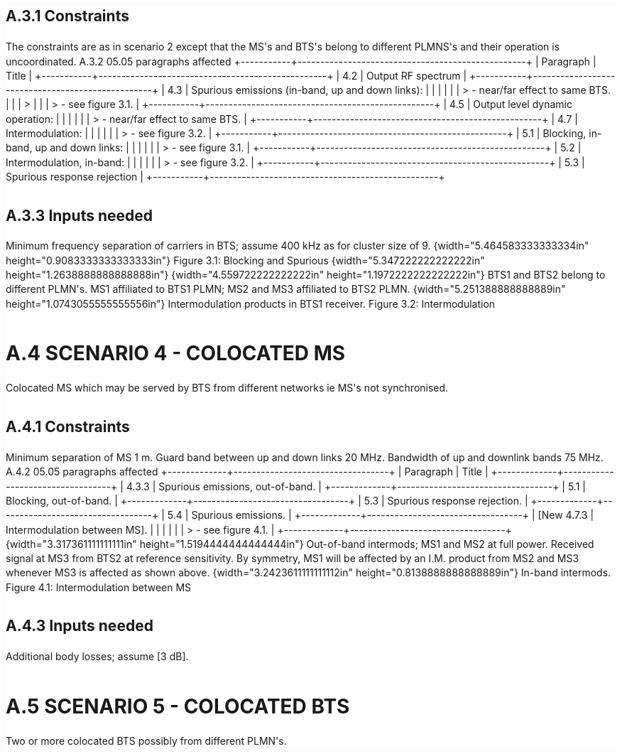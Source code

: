 ## A.3.1 Constraints
The constraints are as in scenario 2 except that the MS\'s and BTS\'s belong
to different PLMNS\'s and their operation is uncoordinated.
A.3.2 05.05 paragraphs affected
+-----------+--------------------------------------------------+ | Paragraph | Title | +-----------+--------------------------------------------------+ | 4.2 | Output RF spectrum | +-----------+--------------------------------------------------+ | 4.3 | Spurious emissions (in-band, up and down links): | | | | | | > \- near/far effect to same BTS. | | | > | | | > \- see figure 3.1. | +-----------+--------------------------------------------------+ | 4.5 | Output level dynamic operation: | | | | | | > \- near/far effect to same BTS. | +-----------+--------------------------------------------------+ | 4.7 | Intermodulation: | | | | | | > \- see figure 3.2. | +-----------+--------------------------------------------------+ | 5.1 | Blocking, in-band, up and down links: | | | | | | > \- see figure 3.1. | +-----------+--------------------------------------------------+ | 5.2 | Intermodulation, in-band: | | | | | | > \- see figure 3.2. | +-----------+--------------------------------------------------+ | 5.3 | Spurious response rejection | +-----------+--------------------------------------------------+
## A.3.3 Inputs needed
Minimum frequency separation of carriers in BTS; assume 400 kHz as for cluster
size of 9.
{width="5.464583333333334in" height="0.9083333333333333in"}
Figure 3.1: Blocking and Spurious
{width="5.347222222222222in" height="1.2638888888888888in"}
{width="4.559722222222222in" height="1.1972222222222222in"}
BTS1 and BTS2 belong to different PLMN\'s.
MS1 affiliated to BTS1 PLMN; MS2 and MS3 affiliated to BTS2 PLMN.
{width="5.251388888888889in" height="1.0743055555555556in"}
Intermodulation products in BTS1 receiver.
Figure 3.2: Intermodulation
# A.4 SCENARIO 4 - COLOCATED MS
Colocated MS which may be served by BTS from different networks ie MS\'s not
synchronised.
## A.4.1 Constraints
Minimum separation of MS 1 m.
Guard band between up and down links 20 MHz.
Bandwidth of up and downlink bands 75 MHz.
A.4.2 05.05 paragraphs affected
+-------------+----------------------------------+ | Paragraph | Title | +-------------+----------------------------------+ | 4.3.3 | Spurious emissions, out-of-band. | +-------------+----------------------------------+ | 5.1 | Blocking, out-of-band. | +-------------+----------------------------------+ | 5.3 | Spurious response rejection. | +-------------+----------------------------------+ | 5.4 | Spurious emissions. | +-------------+----------------------------------+ | [New 4.7.3 | Intermodulation between MS]. | | | | | | > \- see figure 4.1. | +-------------+----------------------------------+
{width="3.317361111111111in" height="1.5194444444444444in"}
Out-of-band intermods; MS1 and MS2 at full power.
Received signal at MS3 from BTS2 at reference sensitivity. By symmetry, MS1
will be affected by an I.M. product from MS2 and MS3 whenever MS3 is affected
as shown above.
{width="3.2423611111111112in" height="0.8138888888888889in"}
In-band intermods.
Figure 4.1: Intermodulation between MS
## A.4.3 Inputs needed
Additional body losses; assume [3 dB].
# A.5 SCENARIO 5 - COLOCATED BTS
Two or more colocated BTS possibly from different PLMN\'s.